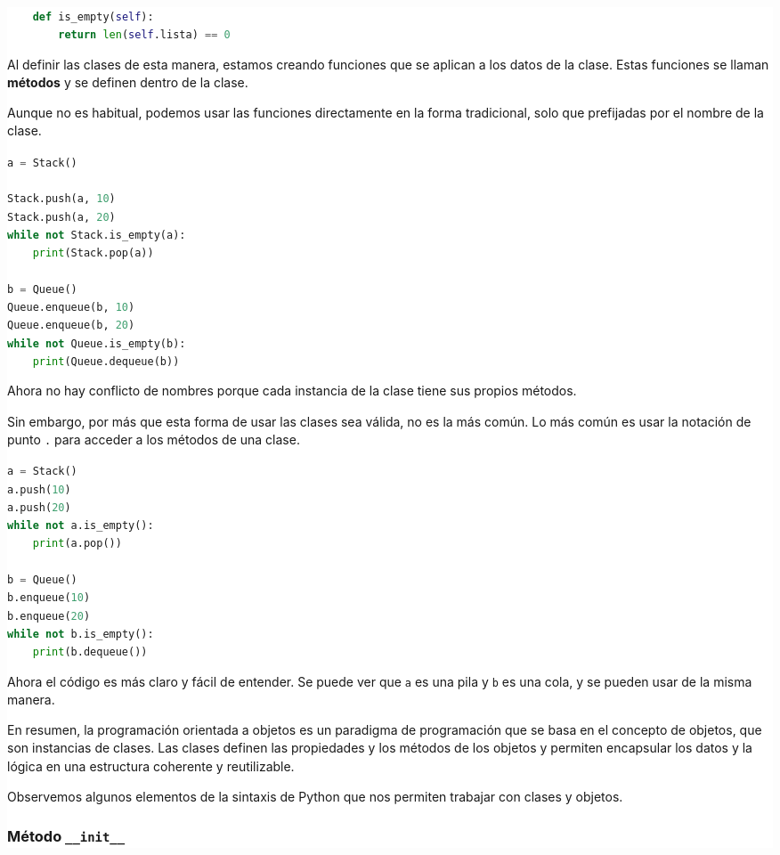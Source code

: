 ```python
    def is_empty(self):
        return len(self.lista) == 0
```

Al definir las clases de esta manera, estamos creando funciones que se aplican a los datos de la clase. Estas funciones se llaman **métodos** y se definen dentro de la clase.

Aunque no es habitual, podemos usar las funciones directamente en la forma tradicional, solo que prefijadas por el nombre de la clase.

```python
a = Stack()

Stack.push(a, 10)
Stack.push(a, 20)
while not Stack.is_empty(a):
    print(Stack.pop(a))

b = Queue()
Queue.enqueue(b, 10)
Queue.enqueue(b, 20)
while not Queue.is_empty(b):
    print(Queue.dequeue(b))
```

Ahora no hay conflicto de nombres porque cada instancia de la clase tiene sus propios métodos.

Sin embargo, por más que esta forma de usar las clases sea válida, no es la más común. Lo más común es usar la notación de punto `.` para acceder a los métodos de una clase.

```python
a = Stack()
a.push(10)
a.push(20)
while not a.is_empty():
    print(a.pop())

b = Queue()
b.enqueue(10)
b.enqueue(20)
while not b.is_empty():
    print(b.dequeue())
```

Ahora el código es más claro y fácil de entender. Se puede ver que `a` es una pila y `b` es una cola, y se pueden usar de la misma manera.

En resumen, la programación orientada a objetos es un paradigma de programación que se basa en el concepto de objetos, que son instancias de clases. Las clases definen las propiedades y los métodos de los objetos y permiten encapsular los datos y la lógica en una estructura coherente y reutilizable.

Observemos algunos elementos de la sintaxis de Python que nos permiten trabajar con clases y objetos.

### Método `__init__`
